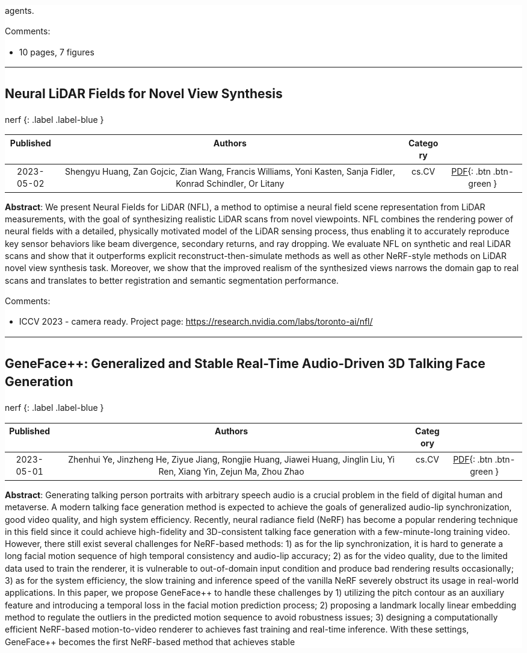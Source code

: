 agents.

Comments:
- 10 pages, 7 figures

---

## Neural LiDAR Fields for Novel View Synthesis

nerf
{: .label .label-blue }

| Published | Authors | Category | |
|:---:|:---:|:---:|:---:|
| 2023-05-02 | Shengyu Huang, Zan Gojcic, Zian Wang, Francis Williams, Yoni Kasten, Sanja Fidler, Konrad Schindler, Or Litany | cs.CV | [PDF](http://arxiv.org/pdf/2305.01643v2){: .btn .btn-green } |

**Abstract**: We present Neural Fields for LiDAR (NFL), a method to optimise a neural field
scene representation from LiDAR measurements, with the goal of synthesizing
realistic LiDAR scans from novel viewpoints. NFL combines the rendering power
of neural fields with a detailed, physically motivated model of the LiDAR
sensing process, thus enabling it to accurately reproduce key sensor behaviors
like beam divergence, secondary returns, and ray dropping. We evaluate NFL on
synthetic and real LiDAR scans and show that it outperforms explicit
reconstruct-then-simulate methods as well as other NeRF-style methods on LiDAR
novel view synthesis task. Moreover, we show that the improved realism of the
synthesized views narrows the domain gap to real scans and translates to better
registration and semantic segmentation performance.

Comments:
- ICCV 2023 - camera ready. Project page:
  https://research.nvidia.com/labs/toronto-ai/nfl/

---

## GeneFace++: Generalized and Stable Real-Time Audio-Driven 3D Talking  Face Generation

nerf
{: .label .label-blue }

| Published | Authors | Category | |
|:---:|:---:|:---:|:---:|
| 2023-05-01 | Zhenhui Ye, Jinzheng He, Ziyue Jiang, Rongjie Huang, Jiawei Huang, Jinglin Liu, Yi Ren, Xiang Yin, Zejun Ma, Zhou Zhao | cs.CV | [PDF](http://arxiv.org/pdf/2305.00787v1){: .btn .btn-green } |

**Abstract**: Generating talking person portraits with arbitrary speech audio is a crucial
problem in the field of digital human and metaverse. A modern talking face
generation method is expected to achieve the goals of generalized audio-lip
synchronization, good video quality, and high system efficiency. Recently,
neural radiance field (NeRF) has become a popular rendering technique in this
field since it could achieve high-fidelity and 3D-consistent talking face
generation with a few-minute-long training video. However, there still exist
several challenges for NeRF-based methods: 1) as for the lip synchronization,
it is hard to generate a long facial motion sequence of high temporal
consistency and audio-lip accuracy; 2) as for the video quality, due to the
limited data used to train the renderer, it is vulnerable to out-of-domain
input condition and produce bad rendering results occasionally; 3) as for the
system efficiency, the slow training and inference speed of the vanilla NeRF
severely obstruct its usage in real-world applications. In this paper, we
propose GeneFace++ to handle these challenges by 1) utilizing the pitch contour
as an auxiliary feature and introducing a temporal loss in the facial motion
prediction process; 2) proposing a landmark locally linear embedding method to
regulate the outliers in the predicted motion sequence to avoid robustness
issues; 3) designing a computationally efficient NeRF-based motion-to-video
renderer to achieves fast training and real-time inference. With these
settings, GeneFace++ becomes the first NeRF-based method that achieves stable